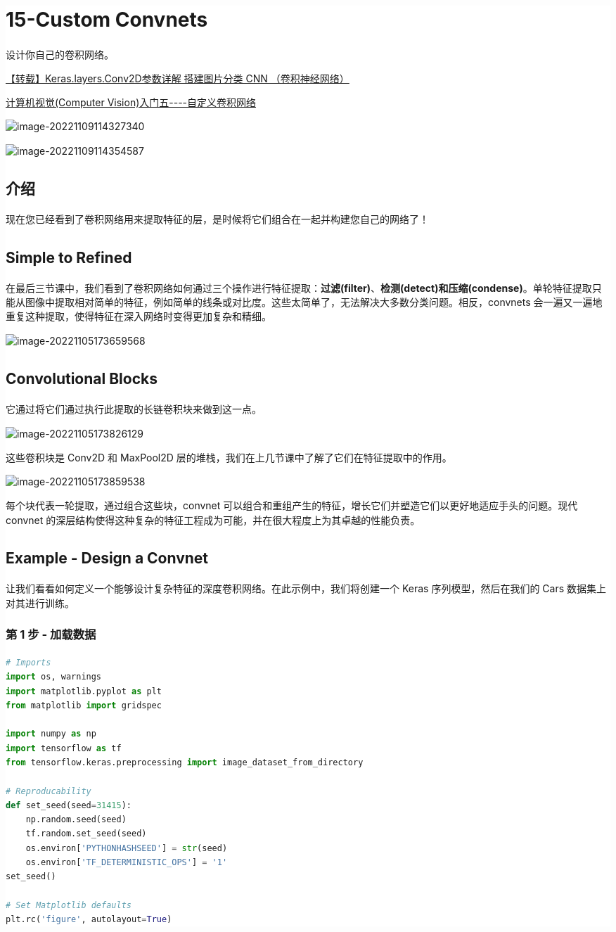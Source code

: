 # 15-Custom Convnets

设计你自己的卷积网络。

[【转载】Keras.layers.Conv2D参数详解 搭建图片分类 CNN （卷积神经网络）](https://blog.csdn.net/Checkmate9949/article/details/119609758)

[计算机视觉(Computer Vision)入门五----自定义卷积网络](https://zhuanlan.zhihu.com/p/493969021)

![image-20221109114327340](C:\Users\Myste\AppData\Roaming\Typora\typora-user-images\image-20221109114327340.png)

![image-20221109114354587](C:\Users\Myste\AppData\Roaming\Typora\typora-user-images\image-20221109114354587.png)

## 介绍

现在您已经看到了卷积网络用来提取特征的层，是时候将它们组合在一起并构建您自己的网络了！

## Simple to Refined

在最后三节课中，我们看到了卷积网络如何通过三个操作进行特征提取：**过滤(filter)**、**检测(detect)**和**压缩(condense)**。单轮特征提取只能从图像中提取相对简单的特征，例如简单的线条或对比度。这些太简单了，无法解决大多数分类问题。相反，convnets 会一遍又一遍地重复这种提取，使得特征在深入网络时变得更加复杂和精细。

![image-20221105173659568](C:\Users\Myste\AppData\Roaming\Typora\typora-user-images\image-20221105173659568.png)

## Convolutional Blocks

它通过将它们通过执行此提取的长链卷积块来做到这一点。

![image-20221105173826129](C:\Users\Myste\AppData\Roaming\Typora\typora-user-images\image-20221105173826129.png)

这些卷积块是 Conv2D 和 MaxPool2D 层的堆栈，我们在上几节课中了解了它们在特征提取中的作用。

![image-20221105173859538](C:\Users\Myste\AppData\Roaming\Typora\typora-user-images\image-20221105173859538.png)

每个块代表一轮提取，通过组合这些块，convnet 可以组合和重组产生的特征，增长它们并塑造它们以更好地适应手头的问题。现代 convnet 的深层结构使得这种复杂的特征工程成为可能，并在很大程度上为其卓越的性能负责。

## Example - Design a Convnet

让我们看看如何定义一个能够设计复杂特征的深度卷积网络。在此示例中，我们将创建一个 Keras 序列模型，然后在我们的 Cars 数据集上对其进行训练。

### 第 1 步 - 加载数据

```python
# Imports
import os, warnings
import matplotlib.pyplot as plt
from matplotlib import gridspec

import numpy as np
import tensorflow as tf
from tensorflow.keras.preprocessing import image_dataset_from_directory

# Reproducability
def set_seed(seed=31415):
    np.random.seed(seed)
    tf.random.set_seed(seed)
    os.environ['PYTHONHASHSEED'] = str(seed)
    os.environ['TF_DETERMINISTIC_OPS'] = '1'
set_seed()

# Set Matplotlib defaults
plt.rc('figure', autolayout=True)
```